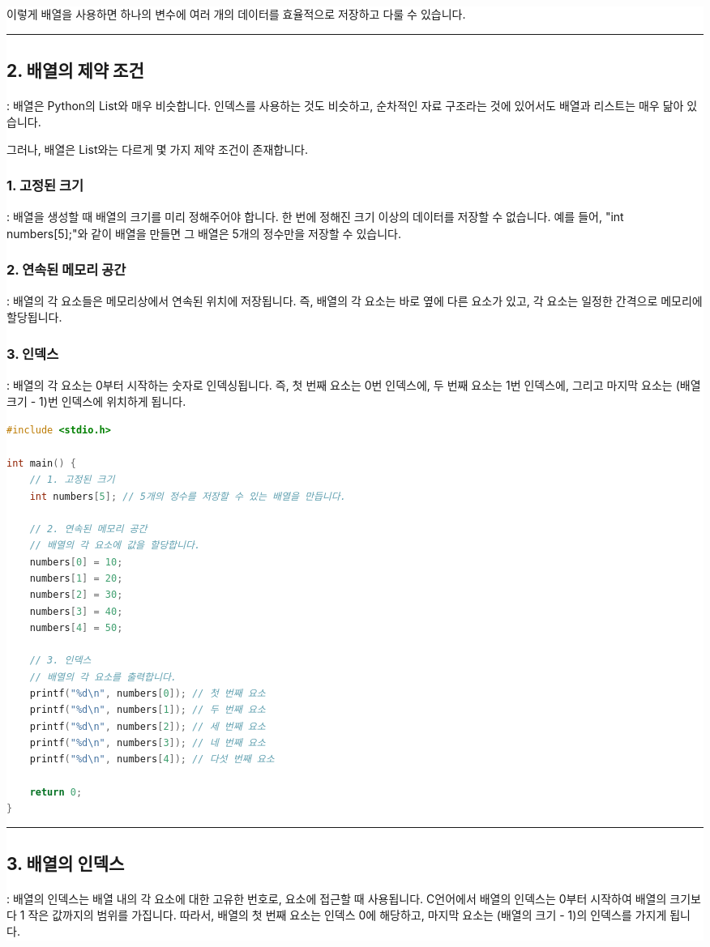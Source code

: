 이렇게 배열을 사용하면 하나의 변수에 여러 개의 데이터를 효율적으로 저장하고 다룰 수 있습니다.

--- 

## 2. 배열의 제약 조건
: 배열은 Python의 List와 매우 비슷합니다. 인덱스를 사용하는 것도 비슷하고, 순차적인 자료 구조라는 것에 있어서도 배열과 리스트는 매우 닮아 있습니다.

그러나, 배열은 List와는 다르게 몇 가지 제약 조건이 존재합니다.

### 1. 고정된 크기

: 배열을 생성할 때 배열의 크기를 미리 정해주어야 합니다. 한 번에 정해진 크기 이상의 데이터를 저장할 수 없습니다. 예를 들어, "int numbers[5];"와 같이 배열을 만들면 그 배열은 5개의 정수만을 저장할 수 있습니다.

### 2. 연속된 메모리 공간

: 배열의 각 요소들은 메모리상에서 연속된 위치에 저장됩니다. 즉, 배열의 각 요소는 바로 옆에 다른 요소가 있고, 각 요소는 일정한 간격으로 메모리에 할당됩니다.

### 3. 인덱스

: 배열의 각 요소는 0부터 시작하는 숫자로 인덱싱됩니다. 즉, 첫 번째 요소는 0번 인덱스에, 두 번째 요소는 1번 인덱스에, 그리고 마지막 요소는 (배열 크기 - 1)번 인덱스에 위치하게 됩니다.


```c
#include <stdio.h>

int main() {
    // 1. 고정된 크기
    int numbers[5]; // 5개의 정수를 저장할 수 있는 배열을 만듭니다.

    // 2. 연속된 메모리 공간
    // 배열의 각 요소에 값을 할당합니다.
    numbers[0] = 10;
    numbers[1] = 20;
    numbers[2] = 30;
    numbers[3] = 40;
    numbers[4] = 50;

    // 3. 인덱스
    // 배열의 각 요소를 출력합니다.
    printf("%d\n", numbers[0]); // 첫 번째 요소
    printf("%d\n", numbers[1]); // 두 번째 요소
    printf("%d\n", numbers[2]); // 세 번째 요소
    printf("%d\n", numbers[3]); // 네 번째 요소
    printf("%d\n", numbers[4]); // 다섯 번째 요소

    return 0;
}
```

--- 

## 3. 배열의 인덱스
: 배열의 인덱스는 배열 내의 각 요소에 대한 고유한 번호로, 요소에 접근할 때 사용됩니다. C언어에서 배열의 인덱스는 0부터 시작하여 배열의 크기보다 1 작은 값까지의 범위를 가집니다. 따라서, 배열의 첫 번째 요소는 인덱스 0에 해당하고, 마지막 요소는 (배열의 크기 - 1)의 인덱스를 가지게 됩니다.
